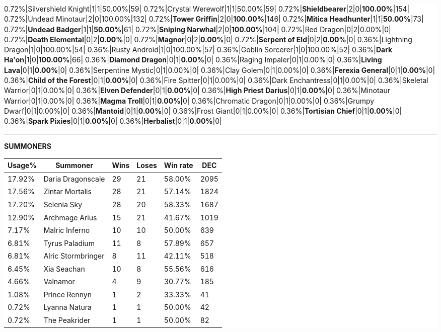 0.72%|Silvershield Knight|1|1|50.00%|59|
0.72%|Crystal Werewolf|1|1|50.00%|59|
0.72%|**Shieldbearer**|2|0|**100.00%**|154|
0.72%|Undead Minotaur|2|0|100.00%|132|
0.72%|**Tower Griffin**|2|0|**100.00%**|146|
0.72%|**Mitica Headhunter**|1|1|**50.00%**|73|
0.72%|**Undead Badger**|1|1|**50.00%**|61|
0.72%|**Sniping Narwhal**|2|0|**100.00%**|104|
0.72%|Red Dragon|0|2|0.00%|0|
0.72%|**Death Elemental**|0|2|**0.00%**|0|
0.72%|**Magnor**|0|2|**0.00%**|0|
0.72%|**Serpent of Eld**|0|2|**0.00%**|0|
0.36%|Lightning Dragon|1|0|100.00%|54|
0.36%|Rusty Android|1|0|100.00%|57|
0.36%|Goblin Sorcerer|1|0|100.00%|52|
0.36%|**Dark Ha'on**|1|0|**100.00%**|66|
0.36%|**Diamond Dragon**|0|1|**0.00%**|0|
0.36%|Raging Impaler|0|1|0.00%|0|
0.36%|**Living Lava**|0|1|**0.00%**|0|
0.36%|Serpentine Mystic|0|1|0.00%|0|
0.36%|Clay Golem|0|1|0.00%|0|
0.36%|**Ferexia General**|0|1|**0.00%**|0|
0.36%|**Child of the Forest**|0|1|**0.00%**|0|
0.36%|Fire Spitter|0|1|0.00%|0|
0.36%|Dark Enchantress|0|1|0.00%|0|
0.36%|Skeletal Warrior|0|1|0.00%|0|
0.36%|**Elven Defender**|0|1|**0.00%**|0|
0.36%|**High Priest Darius**|0|1|**0.00%**|0|
0.36%|Minotaur Warrior|0|1|0.00%|0|
0.36%|**Magma Troll**|0|1|**0.00%**|0|
0.36%|Chromatic Dragon|0|1|0.00%|0|
0.36%|Grumpy Dwarf|0|1|0.00%|0|
0.36%|**Mantoid**|0|1|**0.00%**|0|
0.36%|Frost Giant|0|1|0.00%|0|
0.36%|**Tortisian Chief**|0|1|**0.00%**|0|
0.36%|**Spark Pixies**|0|1|**0.00%**|0|
0.36%|**Herbalist**|0|1|**0.00%**|0|

---
**SUMMONERS**

Usage%|Summoner|Wins|Loses|Win rate|DEC|
-|-|-|-|-|-|
17.92%|Daria Dragonscale|29|21|58.00%|2095|
17.56%|Zintar Mortalis|28|21|57.14%|1824|
17.20%|Selenia Sky|28|20|58.33%|1687|
12.90%|Archmage Arius|15|21|41.67%|1019|
7.17%|Malric Inferno|10|10|50.00%|639|
6.81%|Tyrus Paladium|11|8|57.89%|657|
6.81%|Alric Stormbringer|8|11|42.11%|518|
6.45%|Xia Seachan|10|8|55.56%|616|
4.66%|Valnamor|4|9|30.77%|185|
1.08%|Prince Rennyn|1|2|33.33%|41|
0.72%|Lyanna Natura|1|1|50.00%|42|
0.72%|The Peakrider|1|1|50.00%|82|
